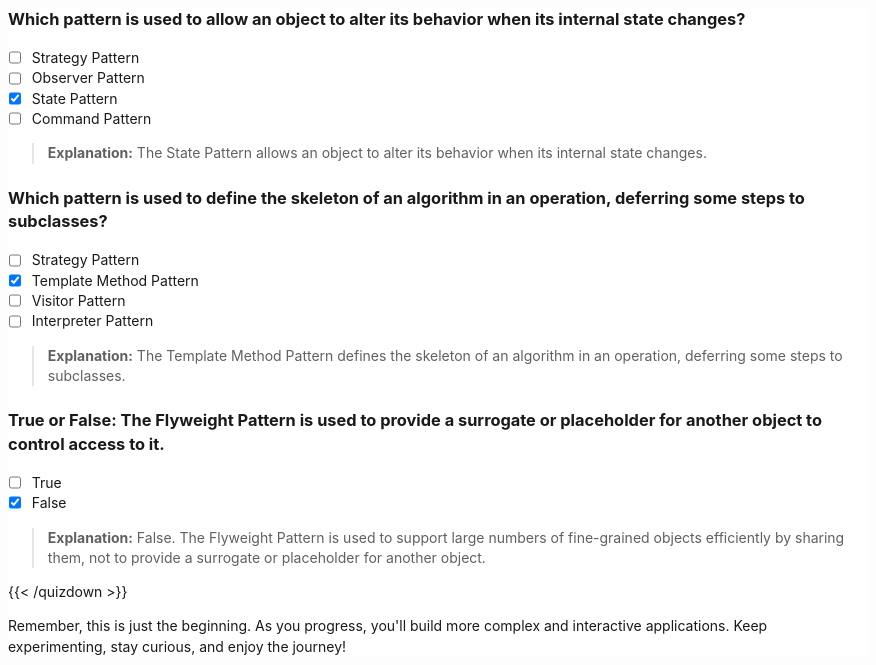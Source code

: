 ### Which pattern is used to allow an object to alter its behavior when its internal state changes?

- [ ] Strategy Pattern
- [ ] Observer Pattern
- [x] State Pattern
- [ ] Command Pattern

> **Explanation:** The State Pattern allows an object to alter its behavior when its internal state changes.

### Which pattern is used to define the skeleton of an algorithm in an operation, deferring some steps to subclasses?

- [ ] Strategy Pattern
- [x] Template Method Pattern
- [ ] Visitor Pattern
- [ ] Interpreter Pattern

> **Explanation:** The Template Method Pattern defines the skeleton of an algorithm in an operation, deferring some steps to subclasses.

### True or False: The Flyweight Pattern is used to provide a surrogate or placeholder for another object to control access to it.

- [ ] True
- [x] False

> **Explanation:** False. The Flyweight Pattern is used to support large numbers of fine-grained objects efficiently by sharing them, not to provide a surrogate or placeholder for another object.

{{< /quizdown >}}

Remember, this is just the beginning. As you progress, you'll build more complex and interactive applications. Keep experimenting, stay curious, and enjoy the journey!
